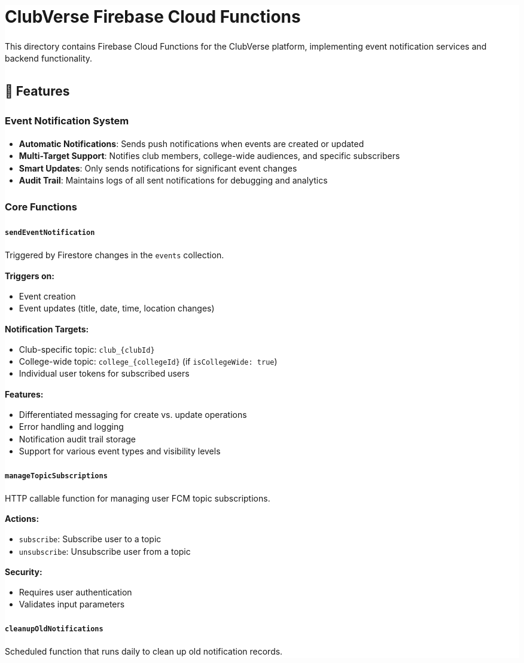 # ClubVerse Firebase Cloud Functions

This directory contains Firebase Cloud Functions for the ClubVerse platform, implementing event notification services and backend functionality.

## 🚀 Features

### Event Notification System

- **Automatic Notifications**: Sends push notifications when events are created or updated
- **Multi-Target Support**: Notifies club members, college-wide audiences, and specific subscribers
- **Smart Updates**: Only sends notifications for significant event changes
- **Audit Trail**: Maintains logs of all sent notifications for debugging and analytics

### Core Functions

#### `sendEventNotification`

Triggered by Firestore changes in the `events` collection.

**Triggers on:**

- Event creation
- Event updates (title, date, time, location changes)

**Notification Targets:**

- Club-specific topic: `club_{clubId}`
- College-wide topic: `college_{collegeId}` (if `isCollegeWide: true`)
- Individual user tokens for subscribed users

**Features:**

- Differentiated messaging for create vs. update operations
- Error handling and logging
- Notification audit trail storage
- Support for various event types and visibility levels

#### `manageTopicSubscriptions`

HTTP callable function for managing user FCM topic subscriptions.

**Actions:**

- `subscribe`: Subscribe user to a topic
- `unsubscribe`: Unsubscribe user from a topic

**Security:**

- Requires user authentication
- Validates input parameters

#### `cleanupOldNotifications`

Scheduled function that runs daily to clean up old notification records.
